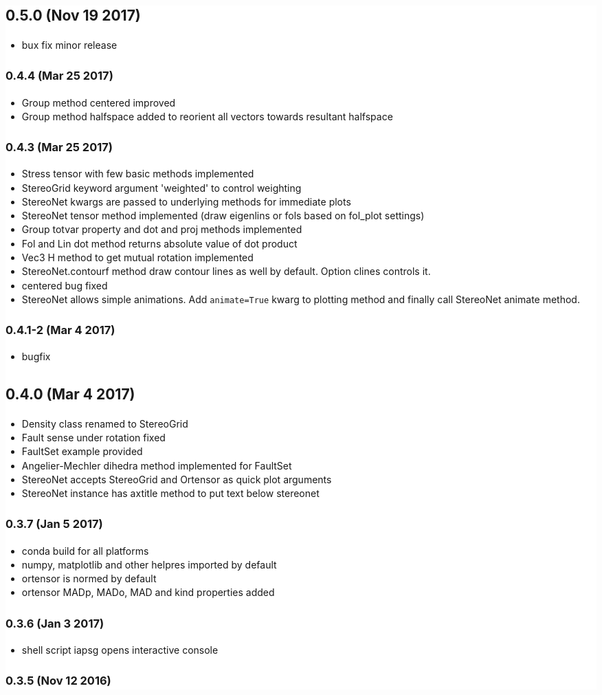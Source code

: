 ## 0.5.0 (Nov 19 2017)

* bux fix minor release

### 0.4.4 (Mar 25 2017)

* Group method centered improved
* Group method halfspace added to reorient all vectors towards resultant
  halfspace

### 0.4.3 (Mar 25 2017)

* Stress tensor with few basic methods implemented
* StereoGrid keyword argument 'weighted' to control weighting
* StereoNet kwargs are passed to underlying methods for immediate plots
* StereoNet tensor method implemented (draw eigenlins or fols based on
  fol_plot settings)
* Group totvar property and dot and proj methods implemented
* Fol and Lin dot method returns absolute value of dot product
* Vec3 H method to get mutual rotation implemented
* StereoNet.contourf method draw contour lines as well by default. Option
  clines controls it.
* centered bug fixed
* StereoNet allows simple animations. Add `animate=True` kwarg to plotting
  method and finally call StereoNet animate method.

### 0.4.1-2 (Mar 4 2017)

* bugfix

## 0.4.0 (Mar 4 2017)

* Density class renamed to StereoGrid
* Fault sense under rotation fixed
* FaultSet example provided
* Angelier-Mechler dihedra method implemented for FaultSet
* StereoNet accepts StereoGrid and Ortensor as quick plot arguments
* StereoNet instance has axtitle method to put text below stereonet

### 0.3.7 (Jan 5 2017)

* conda build for all platforms
* numpy, matplotlib and other helpres imported by default
* ortensor is normed by default
* ortensor MADp, MADo, MAD and kind properties added

### 0.3.6 (Jan 3 2017)

* shell script iapsg opens interactive console

### 0.3.5 (Nov 12 2016)
